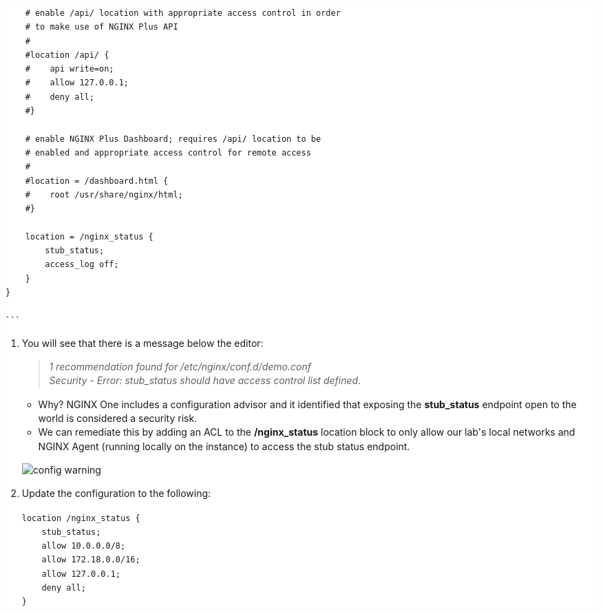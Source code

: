         # enable /api/ location with appropriate access control in order
        # to make use of NGINX Plus API
        #
        #location /api/ {
        #    api write=on;
        #    allow 127.0.0.1;
        #    deny all;
        #}

        # enable NGINX Plus Dashboard; requires /api/ location to be
        # enabled and appropriate access control for remote access
        #
        #location = /dashboard.html {
        #    root /usr/share/nginx/html;
        #}
    
        location = /nginx_status {
            stub_status;
            access_log off;
        }    
    }

    ```

1. You will see that there is a message below the editor: 

    > *1 recommendation found for /etc/nginx/conf.d/demo.conf <br />
        Security - Error: stub_status should have access control list defined*. 

    - Why? NGINX One includes a configuration advisor and it identified that exposing the **stub_status** endpoint open to the world is considered a security risk. 
    - We can remediate this by adding an ACL to the **/nginx_status** location block to only allow our lab's local networks and NGINX Agent (running locally on the instance) to access the stub status endpoint.

    ![config warning](media/lab3-4.png)

1. Update the configuration to the following:

    ```nginx
    location /nginx_status {
        stub_status;
        allow 10.0.0.0/8;
        allow 172.18.0.0/16;
        allow 127.0.0.1;
        deny all;
    }
    ```
